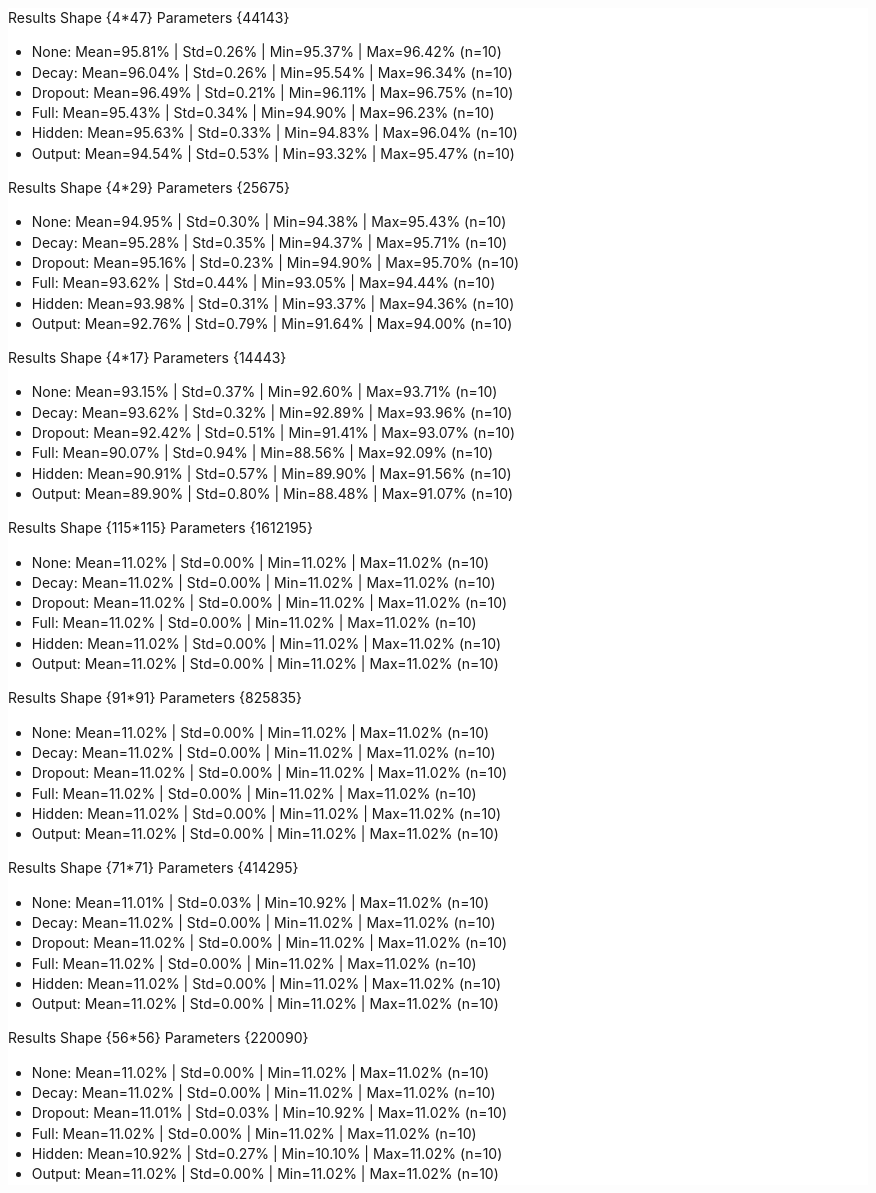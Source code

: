 Results Shape {4*47} Parameters {44143}
* None: Mean=95.81% | Std=0.26% | Min=95.37% | Max=96.42% (n=10)
* Decay: Mean=96.04% | Std=0.26% | Min=95.54% | Max=96.34% (n=10)
* Dropout: Mean=96.49% | Std=0.21% | Min=96.11% | Max=96.75% (n=10)
* Full: Mean=95.43% | Std=0.34% | Min=94.90% | Max=96.23% (n=10)
* Hidden: Mean=95.63% | Std=0.33% | Min=94.83% | Max=96.04% (n=10)
* Output: Mean=94.54% | Std=0.53% | Min=93.32% | Max=95.47% (n=10)

Results Shape {4*29} Parameters {25675}
* None: Mean=94.95% | Std=0.30% | Min=94.38% | Max=95.43% (n=10)
* Decay: Mean=95.28% | Std=0.35% | Min=94.37% | Max=95.71% (n=10)
* Dropout: Mean=95.16% | Std=0.23% | Min=94.90% | Max=95.70% (n=10)
* Full: Mean=93.62% | Std=0.44% | Min=93.05% | Max=94.44% (n=10)
* Hidden: Mean=93.98% | Std=0.31% | Min=93.37% | Max=94.36% (n=10)
* Output: Mean=92.76% | Std=0.79% | Min=91.64% | Max=94.00% (n=10)

Results Shape {4*17} Parameters {14443}
* None: Mean=93.15% | Std=0.37% | Min=92.60% | Max=93.71% (n=10)
* Decay: Mean=93.62% | Std=0.32% | Min=92.89% | Max=93.96% (n=10)
* Dropout: Mean=92.42% | Std=0.51% | Min=91.41% | Max=93.07% (n=10)
* Full: Mean=90.07% | Std=0.94% | Min=88.56% | Max=92.09% (n=10)
* Hidden: Mean=90.91% | Std=0.57% | Min=89.90% | Max=91.56% (n=10)
* Output: Mean=89.90% | Std=0.80% | Min=88.48% | Max=91.07% (n=10)

Results Shape {115*115} Parameters {1612195}
* None: Mean=11.02% | Std=0.00% | Min=11.02% | Max=11.02% (n=10)
* Decay: Mean=11.02% | Std=0.00% | Min=11.02% | Max=11.02% (n=10)
* Dropout: Mean=11.02% | Std=0.00% | Min=11.02% | Max=11.02% (n=10)
* Full: Mean=11.02% | Std=0.00% | Min=11.02% | Max=11.02% (n=10)
* Hidden: Mean=11.02% | Std=0.00% | Min=11.02% | Max=11.02% (n=10)
* Output: Mean=11.02% | Std=0.00% | Min=11.02% | Max=11.02% (n=10)

Results Shape {91*91} Parameters {825835}
* None: Mean=11.02% | Std=0.00% | Min=11.02% | Max=11.02% (n=10)
* Decay: Mean=11.02% | Std=0.00% | Min=11.02% | Max=11.02% (n=10)
* Dropout: Mean=11.02% | Std=0.00% | Min=11.02% | Max=11.02% (n=10)
* Full: Mean=11.02% | Std=0.00% | Min=11.02% | Max=11.02% (n=10)
* Hidden: Mean=11.02% | Std=0.00% | Min=11.02% | Max=11.02% (n=10)
* Output: Mean=11.02% | Std=0.00% | Min=11.02% | Max=11.02% (n=10)

Results Shape {71*71} Parameters {414295}
* None: Mean=11.01% | Std=0.03% | Min=10.92% | Max=11.02% (n=10)
* Decay: Mean=11.02% | Std=0.00% | Min=11.02% | Max=11.02% (n=10)
* Dropout: Mean=11.02% | Std=0.00% | Min=11.02% | Max=11.02% (n=10)
* Full: Mean=11.02% | Std=0.00% | Min=11.02% | Max=11.02% (n=10)
* Hidden: Mean=11.02% | Std=0.00% | Min=11.02% | Max=11.02% (n=10)
* Output: Mean=11.02% | Std=0.00% | Min=11.02% | Max=11.02% (n=10)

Results Shape {56*56} Parameters {220090}
* None: Mean=11.02% | Std=0.00% | Min=11.02% | Max=11.02% (n=10)
* Decay: Mean=11.02% | Std=0.00% | Min=11.02% | Max=11.02% (n=10)
* Dropout: Mean=11.01% | Std=0.03% | Min=10.92% | Max=11.02% (n=10)
* Full: Mean=11.02% | Std=0.00% | Min=11.02% | Max=11.02% (n=10)
* Hidden: Mean=10.92% | Std=0.27% | Min=10.10% | Max=11.02% (n=10)
* Output: Mean=11.02% | Std=0.00% | Min=11.02% | Max=11.02% (n=10)
